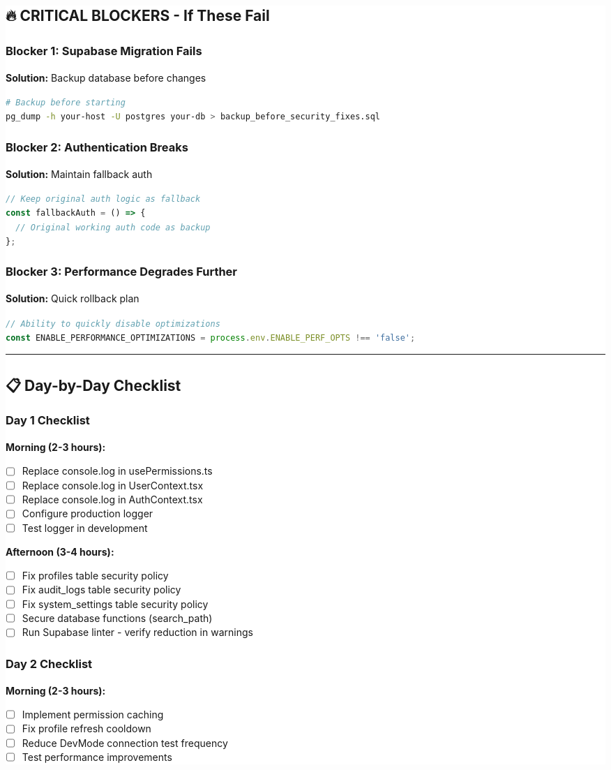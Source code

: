 
## 🔥 CRITICAL BLOCKERS - If These Fail

### Blocker 1: Supabase Migration Fails
**Solution:** Backup database before changes
```bash
# Backup before starting
pg_dump -h your-host -U postgres your-db > backup_before_security_fixes.sql
```

### Blocker 2: Authentication Breaks
**Solution:** Maintain fallback auth
```typescript
// Keep original auth logic as fallback
const fallbackAuth = () => {
  // Original working auth code as backup
};
```

### Blocker 3: Performance Degrades Further
**Solution:** Quick rollback plan
```typescript
// Ability to quickly disable optimizations
const ENABLE_PERFORMANCE_OPTIMIZATIONS = process.env.ENABLE_PERF_OPTS !== 'false';
```

---

## 📋 Day-by-Day Checklist

### Day 1 Checklist
**Morning (2-3 hours):**
- [ ] Replace console.log in usePermissions.ts
- [ ] Replace console.log in UserContext.tsx  
- [ ] Replace console.log in AuthContext.tsx
- [ ] Configure production logger
- [ ] Test logger in development

**Afternoon (3-4 hours):**
- [ ] Fix profiles table security policy
- [ ] Fix audit_logs table security policy
- [ ] Fix system_settings table security policy
- [ ] Secure database functions (search_path)
- [ ] Run Supabase linter - verify reduction in warnings

### Day 2 Checklist  
**Morning (2-3 hours):**
- [ ] Implement permission caching
- [ ] Fix profile refresh cooldown
- [ ] Reduce DevMode connection test frequency
- [ ] Test performance improvements
